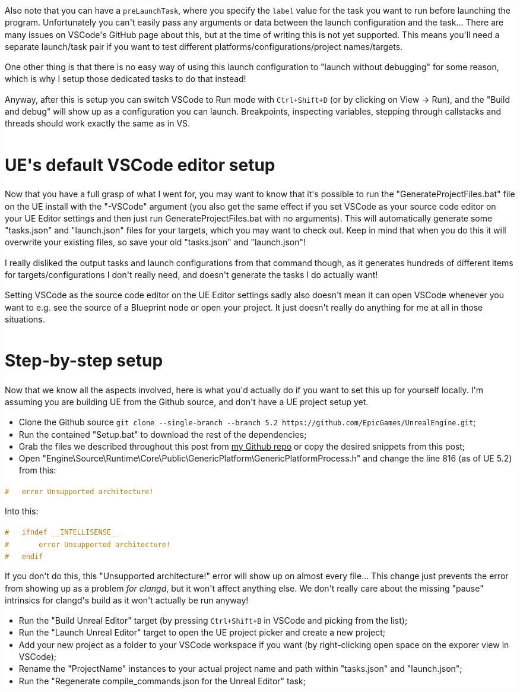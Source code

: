 Also note that you can have a `preLaunchTask`, where you specify the `label` value for the task you want to run before launching the program. Unfortunately you can't easily pass any arguments or data between the launch configuration and the task... There are many issues on VSCode's GitHub page about this, but at the time of writing this is not yet supported. This means you'll need a separate launch/task pair if you want to test different platforms/configurations/project names/targets.

One other thing is that there is no easy way of using this launch configuration to "launch without debugging" for some reason, which is why I setup those dedicated tasks to do that instead!

Anyway, after this is setup you can switch VSCode to Run mode with `Ctrl+Shift+D` (or by clicking on View -> Run), and the "Build and debug" will show up as a configuration you can launch. Breakpoints, inspecting variables, stepping through callstacks and threads should work exactly the same as in VS.

# UE's default VSCode editor setup

Now that you have a full grasp of what I went for, you may want to know that it's possible to run the "GenerateProjectFiles.bat" file on the UE install with the "-VSCode" argument (you also get the same effect if you set VSCode as your source code editor on your UE Editor settings and then just run GenerateProjectFiles.bat with no arguments). This will automatically generate some "tasks.json" and "launch.json" files for your targets, which you may want to check out. Keep in mind that when you do this it will overwrite your existing files, so save your old "tasks.json" and "launch.json"!

I really disliked the output tasks and launch configurations from that command though, as it generates hundreds of different items for targets/configurations I don't really need, and doesn't generate the tasks I do actually want!

Setting VSCode as the source code editor on the UE Editor settings sadly also doesn't mean it can open VSCode whenever you want to e.g. see the source of a Blueprint node or open your project. It just doesn't really do anything for me at all in those situations.

# Step-by-step setup

Now that we know all the aspects involved, here is what you'd actually do if you want to set this up for yourself locally. I'm assuming you are building UE from the Github source, and don't have a UE project setup yet.

- Clone the Github source `git clone --single-branch --branch 5.2 https://github.com/EpicGames/UnrealEngine.git`;
- Run the contained "Setup.bat" to download the rest of the dependencies;
- Grab the files we described throughout this post from [my Github repo](https://github.com/1danielcoelho/UE-VSCode) or copy the desired snippets from this post;
- Open "Engine\Source\Runtime\Core\Public\GenericPlatform\GenericPlatformProcess.h" and change the line 816 (as of UE 5.2) from this:
``` C++
#	error Unsupported architecture!
```
Into this:
``` C++
#   ifndef __INTELLISENSE__
#	    error Unsupported architecture!
#   endif
```
If you don't do this, this "Unsupported architecture!" error will show up on almost every file... This change just prevents the error from showing up as a problem *for clangd*, but it won't affect anything else. We don't really care about the missing "pause" intrinsics for clangd's build as it won't actually be run anyway!
- Run the "Build Unreal Editor" target (by pressing `Ctrl+Shift+B` in VSCode and picking from the list);
- Run the "Launch Unreal Editor" target to open the UE project picker and create a new project;
- Add your new project as a folder to your VSCode workspace if you want (by right-clicking open space on the exporer view in VSCode);
- Rename the "ProjectName" instances to your actual project name and path within "tasks.json" and "launch.json";
- Run the "Regenerate compile_commands.json for the Unreal Editor" task;